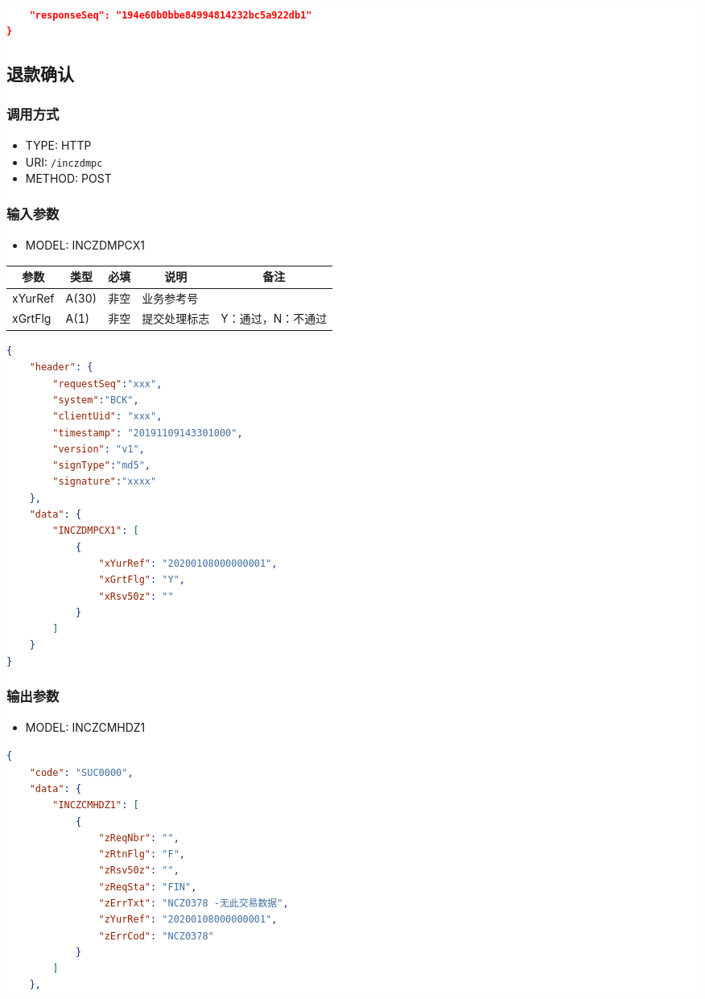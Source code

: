 ```json
    "responseSeq": "194e60b0bbe84994814232bc5a922db1"
}
```

## 退款确认

### 调用方式

+ TYPE: HTTP
+ URI: `/inczdmpc`
+ METHOD: POST

### 输入参数

+ MODEL: INCZDMPCX1

| 参数 | 类型 | 必填 | 说明 | 备注 |
|------|------|------|------|------|
|xYurRef|A(30)|非空|业务参考号  ||
|xGrtFlg|A(1) |非空|提交处理标志 |Y：通过，N：不通过|

```json
{
    "header": {
        "requestSeq":"xxx", 
        "system":"BCK",
        "clientUid": "xxx",
        "timestamp": "20191109143301000",
        "version": "v1",
        "signType":"md5",
        "signature":"xxxx" 
    },
    "data": {
        "INCZDMPCX1": [
            {
                "xYurRef": "20200108000000001",
                "xGrtFlg": "Y",
                "xRsv50z": ""
            }
        ]
    }
}
```

### 输出参数

+ MODEL: INCZCMHDZ1

```json
{
    "code": "SUC0000",
    "data": {
        "INCZCMHDZ1": [
            {
                "zReqNbr": "",
                "zRtnFlg": "F",
                "zRsv50z": "",
                "zReqSta": "FIN",
                "zErrTxt": "NCZ0378 -无此交易数据",
                "zYurRef": "20200108000000001",
                "zErrCod": "NCZ0378"
            }
        ]
    },
```